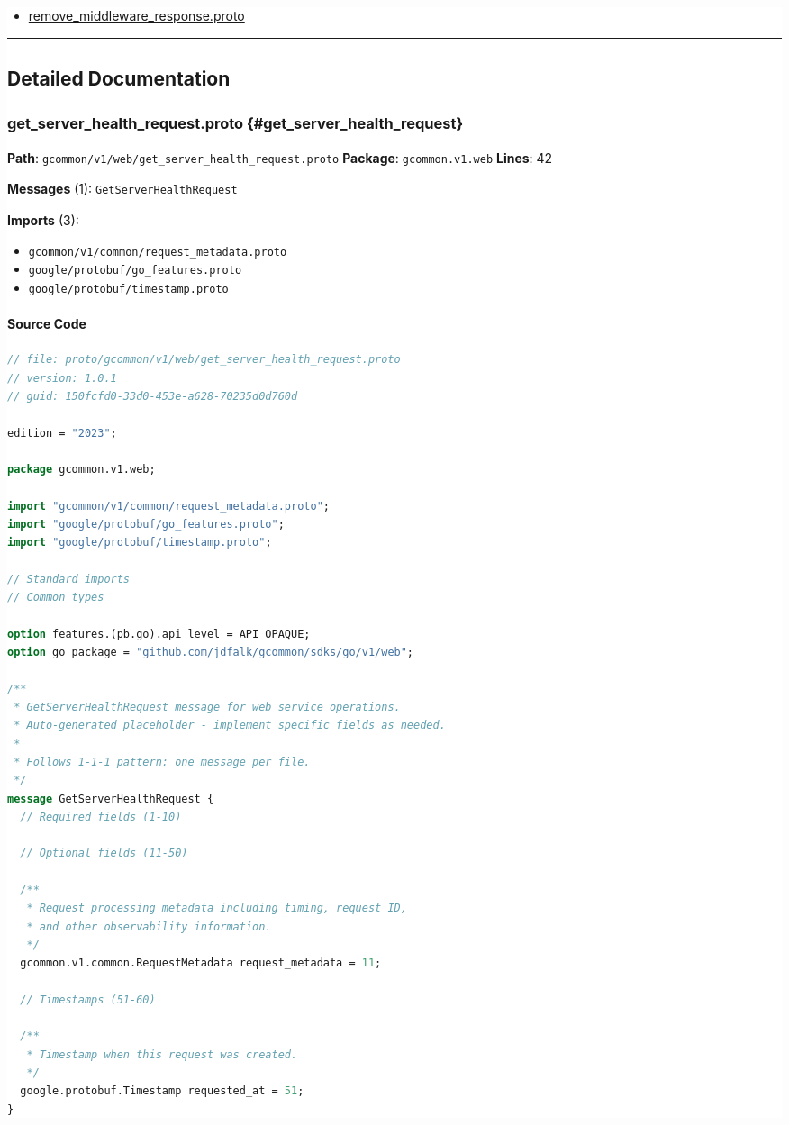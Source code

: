 - [remove_middleware_response.proto](#remove_middleware_response)
---


## Detailed Documentation

### get_server_health_request.proto {#get_server_health_request}

**Path**: `gcommon/v1/web/get_server_health_request.proto` **Package**: `gcommon.v1.web` **Lines**: 42

**Messages** (1): `GetServerHealthRequest`

**Imports** (3):

- `gcommon/v1/common/request_metadata.proto`
- `google/protobuf/go_features.proto`
- `google/protobuf/timestamp.proto`

#### Source Code

```protobuf
// file: proto/gcommon/v1/web/get_server_health_request.proto
// version: 1.0.1
// guid: 150fcfd0-33d0-453e-a628-70235d0d760d

edition = "2023";

package gcommon.v1.web;

import "gcommon/v1/common/request_metadata.proto";
import "google/protobuf/go_features.proto";
import "google/protobuf/timestamp.proto";

// Standard imports
// Common types

option features.(pb.go).api_level = API_OPAQUE;
option go_package = "github.com/jdfalk/gcommon/sdks/go/v1/web";

/**
 * GetServerHealthRequest message for web service operations.
 * Auto-generated placeholder - implement specific fields as needed.
 *
 * Follows 1-1-1 pattern: one message per file.
 */
message GetServerHealthRequest {
  // Required fields (1-10)

  // Optional fields (11-50)

  /**
   * Request processing metadata including timing, request ID,
   * and other observability information.
   */
  gcommon.v1.common.RequestMetadata request_metadata = 11;

  // Timestamps (51-60)

  /**
   * Timestamp when this request was created.
   */
  google.protobuf.Timestamp requested_at = 51;
}
```